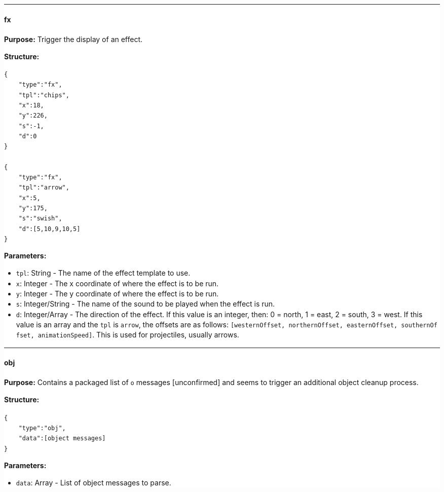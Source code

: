 ----

#### fx

**Purpose:** Trigger the display of an effect.

**Structure:**
```
{
	"type":"fx",
	"tpl":"chips",
	"x":18,
	"y":226,
	"s":-1,
	"d":0
}

{
	"type":"fx",
	"tpl":"arrow",
	"x":5,
	"y":175,
	"s":"swish",
	"d":[5,10,9,10,5]
}
```

**Parameters:**

* `tpl`: String - The name of the effect template to use.
* `x`: Integer - The x coordinate of where the effect is to be run.
* `y`: Integer - The y coordinate of where the effect is to be run.
* `s`: Integer/String - The name of the sound to be played when the effect is run.
* `d`: Integer/Array - The direction of the effect. If this value is an integer, then: 0 = north, 1 = east, 2 = south, 3 = west. If this value is an array and the `tpl` is `arrow`, the offsets are as follows: `[westernOffset, northernOffset, easternOffset, southernOffset, animationSpeed]`. This is used for projectiles, usually arrows.

----

#### obj

**Purpose:** Contains a packaged list of `o` messages [unconfirmed] and seems to trigger an additional object cleanup process.

**Structure:**
```
{
	"type":"obj",
	"data":[object messages]
}
```

**Parameters:**

* `data`: Array - List of object messages to parse.

